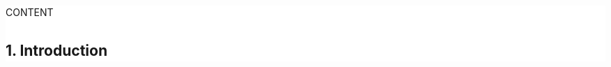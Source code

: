 <td colspan="1" rowspan="1"></td>
<td colspan="1" rowspan="1"></td>
<td colspan="1" rowspan="1"></td>
<td colspan="1" rowspan="1"></td>
</tr><tr>
<td colspan="1" rowspan="1"></td>
<td colspan="1" rowspan="1"></td>
<td colspan="1" rowspan="1"></td>
<td colspan="1" rowspan="1"></td>
<td colspan="1" rowspan="1"></td>
</tr><tr>
<td colspan="1" rowspan="1"></td>
<td colspan="1" rowspan="1"></td>
<td colspan="1" rowspan="1"></td>
<td colspan="1" rowspan="1"></td>
<td colspan="1" rowspan="1"></td>
</tr><tr>
<td colspan="1" rowspan="1"></td>
<td colspan="1" rowspan="1"></td>
<td colspan="1" rowspan="1"></td>
<td colspan="1" rowspan="1"></td>
<td colspan="1" rowspan="1"></td>
</tr><tr>
<td colspan="1" rowspan="1"></td>
<td colspan="1" rowspan="1"></td>
<td colspan="1" rowspan="1"></td>
<td colspan="1" rowspan="1"></td>
<td colspan="1" rowspan="1"></td>
</tr><tr>
<td colspan="1" rowspan="1"></td>
<td colspan="1" rowspan="1"></td>
<td colspan="1" rowspan="1"></td>
<td colspan="1" rowspan="1"></td>
<td colspan="1" rowspan="1"></td>
</tr><tr>
<td colspan="1" rowspan="1"></td>
<td colspan="1" rowspan="1"></td>
<td colspan="1" rowspan="1"></td>
<td colspan="1" rowspan="1"></td>
<td colspan="1" rowspan="1"></td>
</tr><tr>
<td colspan="1" rowspan="1"></td>
<td colspan="1" rowspan="1"></td>
<td colspan="1" rowspan="1"></td>
<td colspan="1" rowspan="1"></td>
<td colspan="1" rowspan="1"></td>
</tr></table>

CONTENT

## 1. Introduction
